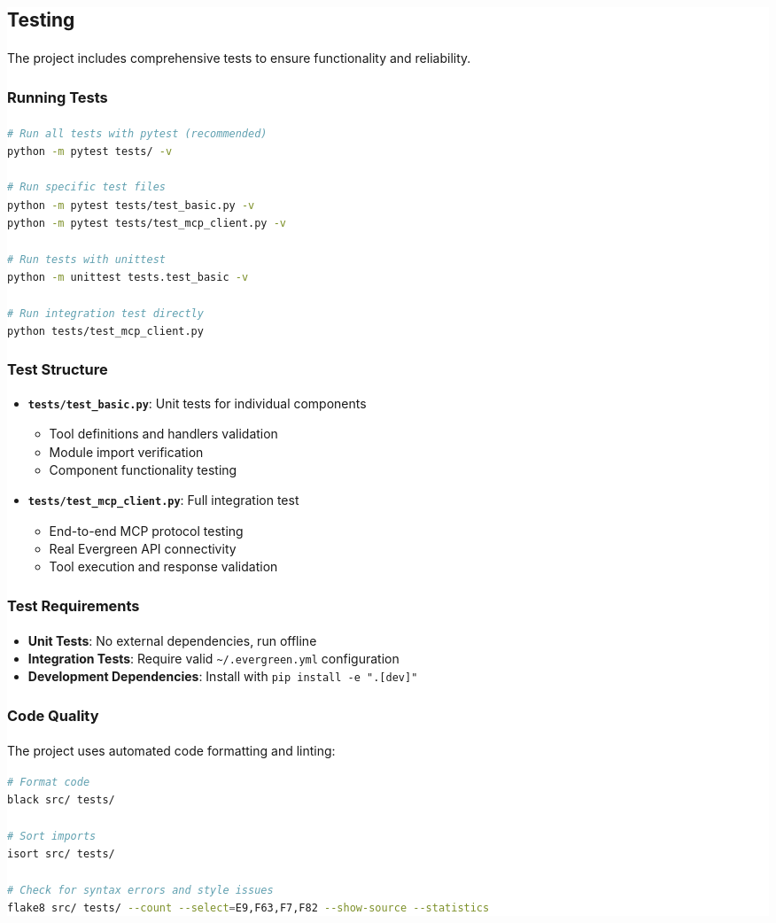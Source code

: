 ## Testing

The project includes comprehensive tests to ensure functionality and reliability.

### Running Tests

```bash
# Run all tests with pytest (recommended)
python -m pytest tests/ -v

# Run specific test files
python -m pytest tests/test_basic.py -v
python -m pytest tests/test_mcp_client.py -v

# Run tests with unittest
python -m unittest tests.test_basic -v

# Run integration test directly
python tests/test_mcp_client.py
```

### Test Structure

- **`tests/test_basic.py`**: Unit tests for individual components
  - Tool definitions and handlers validation
  - Module import verification
  - Component functionality testing

- **`tests/test_mcp_client.py`**: Full integration test
  - End-to-end MCP protocol testing
  - Real Evergreen API connectivity
  - Tool execution and response validation

### Test Requirements

- **Unit Tests**: No external dependencies, run offline
- **Integration Tests**: Require valid `~/.evergreen.yml` configuration
- **Development Dependencies**: Install with `pip install -e ".[dev]"`

### Code Quality

The project uses automated code formatting and linting:

```bash
# Format code
black src/ tests/

# Sort imports
isort src/ tests/

# Check for syntax errors and style issues
flake8 src/ tests/ --count --select=E9,F63,F7,F82 --show-source --statistics
```

